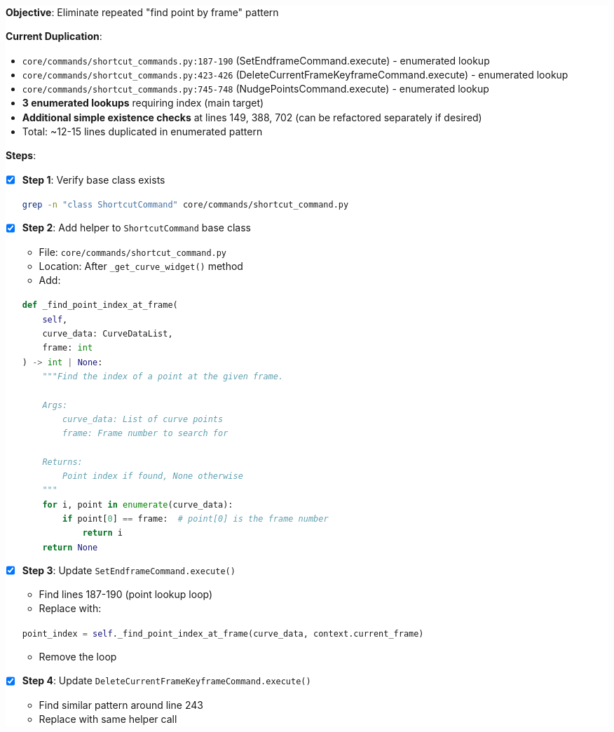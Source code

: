 **Objective**: Eliminate repeated "find point by frame" pattern

**Current Duplication**:
- `core/commands/shortcut_commands.py:187-190` (SetEndframeCommand.execute) - enumerated lookup
- `core/commands/shortcut_commands.py:423-426` (DeleteCurrentFrameKeyframeCommand.execute) - enumerated lookup
- `core/commands/shortcut_commands.py:745-748` (NudgePointsCommand.execute) - enumerated lookup
- **3 enumerated lookups** requiring index (main target)
- **Additional simple existence checks** at lines 149, 388, 702 (can be refactored separately if desired)
- Total: ~12-15 lines duplicated in enumerated pattern

**Steps**:

- [x] **Step 1**: Verify base class exists
  ```bash
  grep -n "class ShortcutCommand" core/commands/shortcut_command.py
  ```

- [x] **Step 2**: Add helper to `ShortcutCommand` base class
  - File: `core/commands/shortcut_command.py`
  - Location: After `_get_curve_widget()` method
  - Add:
  ```python
  def _find_point_index_at_frame(
      self,
      curve_data: CurveDataList,
      frame: int
  ) -> int | None:
      """Find the index of a point at the given frame.

      Args:
          curve_data: List of curve points
          frame: Frame number to search for

      Returns:
          Point index if found, None otherwise
      """
      for i, point in enumerate(curve_data):
          if point[0] == frame:  # point[0] is the frame number
              return i
      return None
  ```

- [x] **Step 3**: Update `SetEndframeCommand.execute()`
  - Find lines 187-190 (point lookup loop)
  - Replace with:
  ```python
  point_index = self._find_point_index_at_frame(curve_data, context.current_frame)
  ```
  - Remove the loop

- [x] **Step 4**: Update `DeleteCurrentFrameKeyframeCommand.execute()`
  - Find similar pattern around line 243
  - Replace with same helper call

